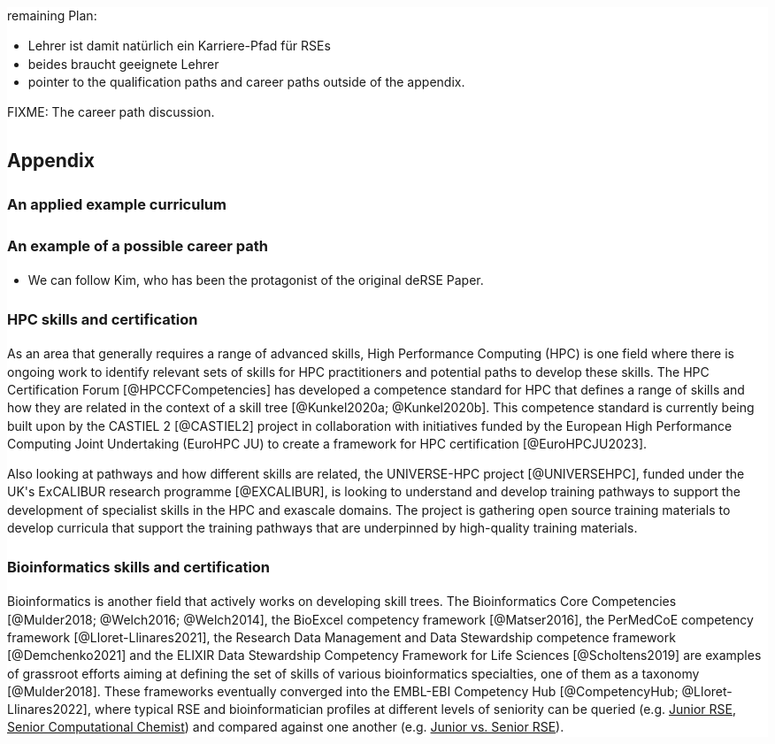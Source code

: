 remaining Plan:
- Lehrer ist damit natürlich ein Karriere-Pfad für RSEs
- beides braucht geeignete Lehrer
- pointer to the qualification paths and career paths outside of the appendix.

FIXME: The career path discussion.

## Appendix

### An applied example curriculum
### An example of a possible career path
- We can follow Kim, who has been the protagonist of the original deRSE Paper.

### HPC skills and certification

As an area that generally requires a range of advanced skills,
High Performance Computing (HPC) is one field where there is ongoing work
to identify relevant sets of skills for HPC practitioners and potential paths
to develop these skills. The HPC Certification Forum [@HPCCFCompetencies] has
developed a competence standard for HPC that defines a range of skills and
how they are related in the context of a skill tree [@Kunkel2020a; @Kunkel2020b].
This competence standard is currently being built upon by the CASTIEL 2 [@CASTIEL2] project
in collaboration with initiatives funded by the European High Performance Computing
Joint Undertaking (EuroHPC JU) to create a framework for HPC certification [@EuroHPCJU2023].

Also looking at pathways and how different skills are related,
the UNIVERSE-HPC project [@UNIVERSEHPC], funded under the UK's ExCALIBUR
research programme [@EXCALIBUR], is looking to understand and develop
training pathways to support the development of specialist skills in the HPC
and exascale domains. The project is gathering open source training materials
to develop curricula that support the training pathways that are underpinned
by high-quality training materials.

### Bioinformatics skills and certification

Bioinformatics is another field that actively works on developing skill trees.
The Bioinformatics Core Competencies [@Mulder2018; @Welch2016; @Welch2014],
the BioExcel competency framework [@Matser2016],
the PerMedCoE competency framework [@Lloret-Llinares2021],
the Research Data Management and Data Stewardship competence framework [@Demchenko2021]
and the ELIXIR Data Stewardship Competency Framework for Life Sciences [@Scholtens2019]
are examples of grassroot efforts aiming at defining the set of skills
of various bioinformatics specialties,
one of them as a taxonomy [@Mulder2018].
These frameworks eventually converged into the EMBL-EBI Competency Hub
[@CompetencyHub; @Lloret-Llinares2022],
where typical RSE and bioinformatician profiles at different levels
of seniority can be queried
(e.g. [Junior RSE](https://competency.ebi.ac.uk/framework/bioexcel/3.0/profile/view/10115/alex-2),
[Senior Computational Chemist](https://competency.ebi.ac.uk/framework/bioexcel/3.0/profile/view/10121/kim-0))
and compared against one another
(e.g. [Junior vs. Senior RSE](https://competency.ebi.ac.uk/framework/bioexcel/3.0/profiles/compare/10115/10117)).
